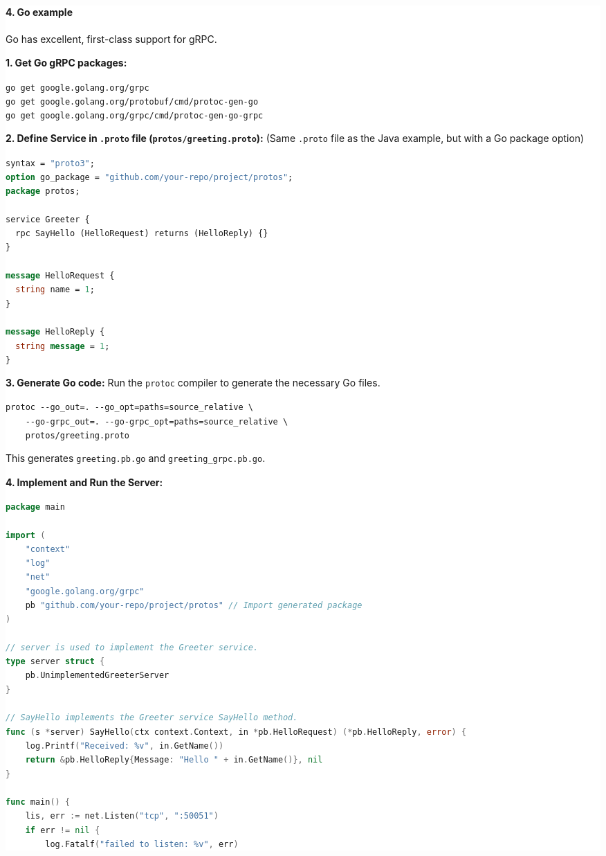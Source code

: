 #### **4. Go example**
Go has excellent, first-class support for gRPC.

**1. Get Go gRPC packages:**
```shell
go get google.golang.org/grpc
go get google.golang.org/protobuf/cmd/protoc-gen-go
go get google.golang.org/grpc/cmd/protoc-gen-go-grpc
```

**2. Define Service in `.proto` file (`protos/greeting.proto`):**
(Same `.proto` file as the Java example, but with a Go package option)
```protobuf
syntax = "proto3";
option go_package = "github.com/your-repo/project/protos";
package protos;

service Greeter {
  rpc SayHello (HelloRequest) returns (HelloReply) {}
}

message HelloRequest {
  string name = 1;
}

message HelloReply {
  string message = 1;
}
```

**3. Generate Go code:**
Run the `protoc` compiler to generate the necessary Go files.
```shell
protoc --go_out=. --go_opt=paths=source_relative \
    --go-grpc_out=. --go-grpc_opt=paths=source_relative \
    protos/greeting.proto
```
This generates `greeting.pb.go` and `greeting_grpc.pb.go`.

**4. Implement and Run the Server:**

```go
package main

import (
    "context"
    "log"
    "net"
    "google.golang.org/grpc"
    pb "github.com/your-repo/project/protos" // Import generated package
)

// server is used to implement the Greeter service.
type server struct {
    pb.UnimplementedGreeterServer
}

// SayHello implements the Greeter service SayHello method.
func (s *server) SayHello(ctx context.Context, in *pb.HelloRequest) (*pb.HelloReply, error) {
    log.Printf("Received: %v", in.GetName())
    return &pb.HelloReply{Message: "Hello " + in.GetName()}, nil
}

func main() {
    lis, err := net.Listen("tcp", ":50051")
    if err != nil {
        log.Fatalf("failed to listen: %v", err)
```